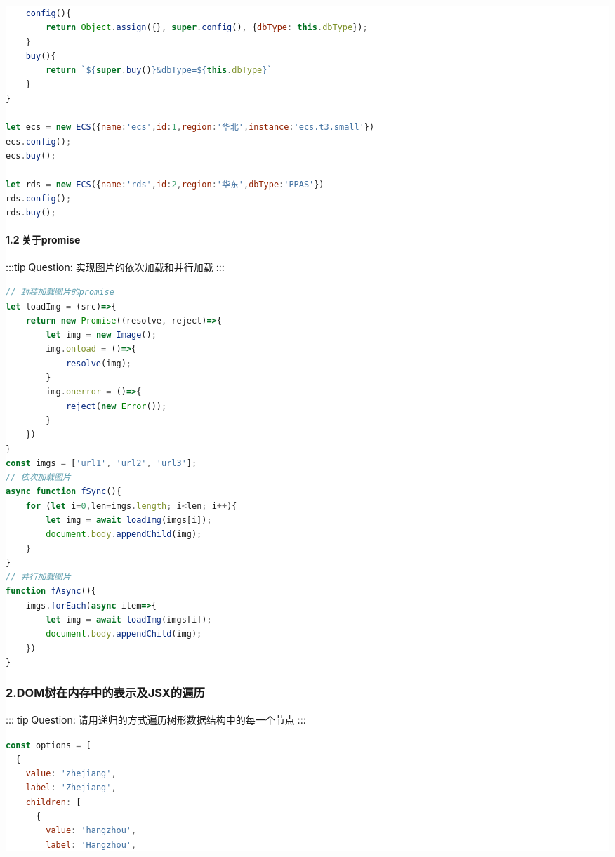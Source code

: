 ```js
	config(){
		return Object.assign({}, super.config(), {dbType: this.dbType});
	}
	buy(){
		return `${super.buy()}&dbType=${this.dbType}`
	}
}

let ecs = new ECS({name:'ecs',id:1,region:'华北',instance:'ecs.t3.small'})
ecs.config();
ecs.buy();

let rds = new ECS({name:'rds',id:2,region:'华东',dbType:'PPAS'})
rds.config();
rds.buy();
```
#### 1.2 关于promise
:::tip Question:
实现图片的依次加载和并行加载
:::
```js
// 封装加载图片的promise
let loadImg = (src)=>{
    return new Promise((resolve, reject)=>{
        let img = new Image();
        img.onload = ()=>{
            resolve(img);
        }
        img.onerror = ()=>{
            reject(new Error());
        }
    })
}
const imgs = ['url1', 'url2', 'url3'];
// 依次加载图片
async function fSync(){
    for (let i=0,len=imgs.length; i<len; i++){
        let img = await loadImg(imgs[i]);
        document.body.appendChild(img);
    }
}
// 并行加载图片
function fAsync(){
    imgs.forEach(async item=>{
        let img = await loadImg(imgs[i]);
        document.body.appendChild(img);
    })
}
```

### 2.DOM树在内存中的表示及JSX的遍历
::: tip Question: 
请用递归的方式遍历树形数据结构中的每一个节点
:::
```js
const options = [
  {
    value: 'zhejiang',
    label: 'Zhejiang',
    children: [
      {
        value: 'hangzhou',
        label: 'Hangzhou',
```